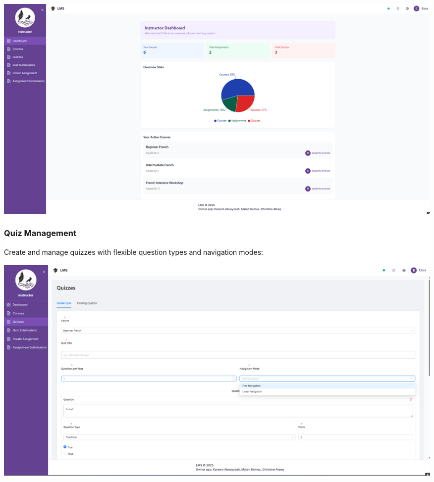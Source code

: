 ![alt text](image-1.png)

### Quiz Management
  Create and manage quizzes with flexible question types and navigation modes:

![alt text](<Screenshot 2025-05-23 150430.png>)
